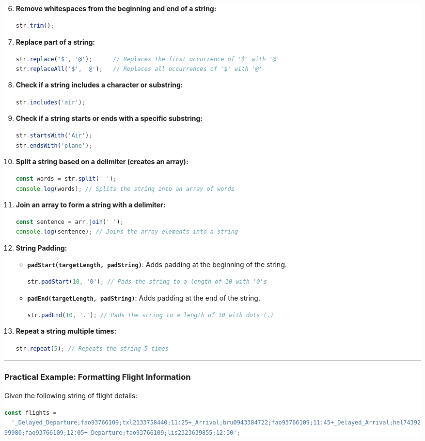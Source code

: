 6. **Remove whitespaces from the beginning and end of a string:**
   ```js
   str.trim();
   ```

7. **Replace part of a string:**
   ```js
   str.replace('$', '@');      // Replaces the first occurrence of '$' with '@'
   str.replaceAll('$', '@');   // Replaces all occurrences of '$' with '@'
   ```

8. **Check if a string includes a character or substring:**
   ```js
   str.includes('air');
   ```

9. **Check if a string starts or ends with a specific substring:**
   ```js
   str.startsWith('Air');
   str.endsWith('plane');
   ```

10. **Split a string based on a delimiter (creates an array):**
    ```js
    const words = str.split(' ');
    console.log(words); // Splits the string into an array of words
    ```

11. **Join an array to form a string with a delimiter:**
    ```js
    const sentence = arr.join(' ');
    console.log(sentence); // Joins the array elements into a string
    ```

12. **String Padding:**
    - **`padStart(targetLength, padString)`**: Adds padding at the beginning of the string.
      ```js
      str.padStart(10, '0'); // Pads the string to a length of 10 with '0's
      ```

    - **`padEnd(targetLength, padString)`**: Adds padding at the end of the string.
      ```js
      str.padEnd(10, '.'); // Pads the string to a length of 10 with dots (.)
      ```

13. **Repeat a string multiple times:**
    ```js
    str.repeat(5); // Repeats the string 5 times
    ```

---

### Practical Example: Formatting Flight Information

Given the following string of flight details:
```js
const flights =
  '_Delayed_Departure;fao93766109;txl2133758440;11:25+_Arrival;bru0943384722;fao93766109;11:45+_Delayed_Arrival;hel7439299980;fao93766109;12:05+_Departure;fao93766109;lis2323639855;12:30';
```
